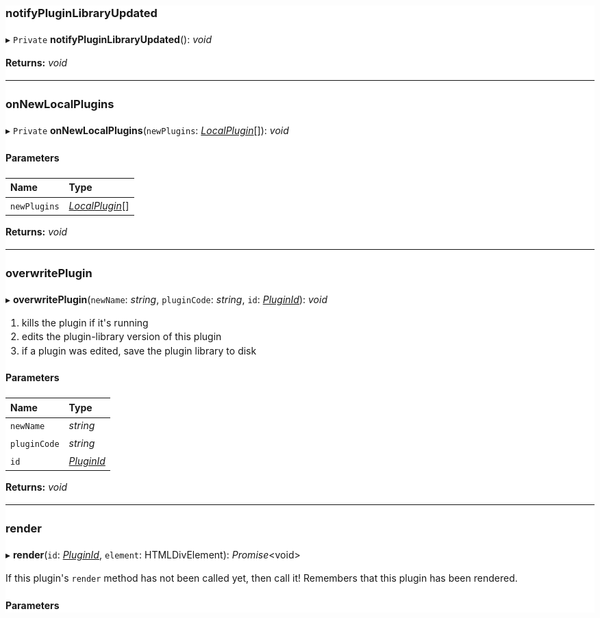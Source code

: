 
### notifyPluginLibraryUpdated

▸ `Private` **notifyPluginLibraryUpdated**(): _void_

**Returns:** _void_

---

### onNewLocalPlugins

▸ `Private` **onNewLocalPlugins**(`newPlugins`: [_LocalPlugin_](../interfaces/backend_plugins_localpluginreloader.localplugin.md)[]): _void_

#### Parameters

| Name         | Type                                                                                |
| :----------- | :---------------------------------------------------------------------------------- |
| `newPlugins` | [_LocalPlugin_](../interfaces/backend_plugins_localpluginreloader.localplugin.md)[] |

**Returns:** _void_

---

### overwritePlugin

▸ **overwritePlugin**(`newName`: _string_, `pluginCode`: _string_, `id`: [_PluginId_](../modules/backend_plugins_serializedplugin.md#pluginid)): _void_

1. kills the plugin if it's running
2. edits the plugin-library version of this plugin
3. if a plugin was edited, save the plugin library to disk

#### Parameters

| Name         | Type                                                                  |
| :----------- | :-------------------------------------------------------------------- |
| `newName`    | _string_                                                              |
| `pluginCode` | _string_                                                              |
| `id`         | [_PluginId_](../modules/backend_plugins_serializedplugin.md#pluginid) |

**Returns:** _void_

---

### render

▸ **render**(`id`: [_PluginId_](../modules/backend_plugins_serializedplugin.md#pluginid), `element`: HTMLDivElement): _Promise_<void\>

If this plugin's `render` method has not been called yet, then
call it! Remembers that this plugin has been rendered.

#### Parameters
